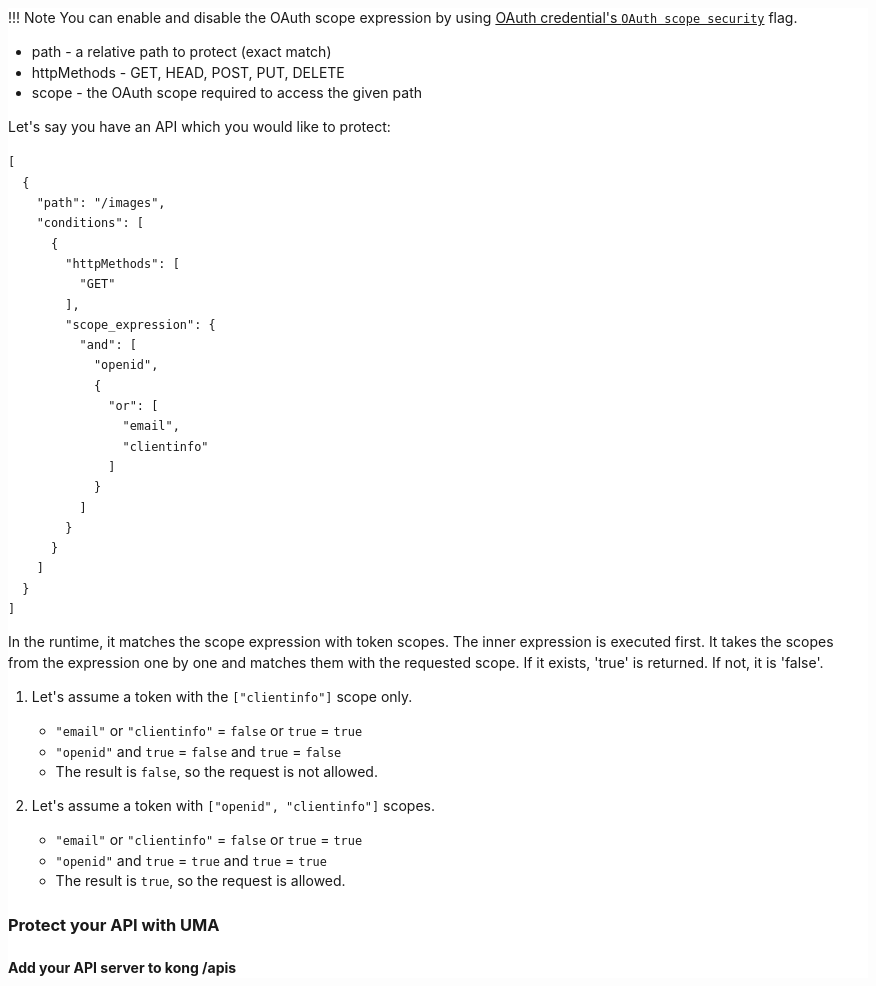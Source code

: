 !!! Note
    You can enable and disable the OAuth scope expression by using [OAuth credential's `OAuth scope security`](#create-an-oauth-credential) flag.

 - path - a relative path to protect (exact match)
 - httpMethods - GET, HEAD, POST, PUT, DELETE
 - scope - the OAuth scope required to access the given path
 
Let's say you have an API which you would like to protect:

```
[
  {
    "path": "/images",
    "conditions": [
      {
        "httpMethods": [
          "GET"
        ],
        "scope_expression": {
          "and": [
            "openid",
            {
              "or": [
                "email",
                "clientinfo"
              ]
            }
          ]
        }
      }
    ]
  }
]
```

In the runtime, it matches the scope expression with token scopes. The inner expression is executed first. It takes the scopes from the expression one by one and matches them with the requested scope. If it exists, 'true' is returned. If not, it is 'false'.

1. Let's assume a token with the `["clientinfo"]` scope only.
    - `"email"` or `"clientinfo"` = `false` or `true` = `true`
    - `"openid"` and `true` = `false` and `true` = `false`
    - The result is `false`, so the request is not allowed.

2. Let's assume a token with `["openid", "clientinfo"]` scopes.
    - `"email"` or `"clientinfo"` = `false` or `true` = `true`
    - `"openid"` and `true` = `true` and `true` = `true`
    - The result is `true`, so the request is allowed.


### Protect your API with UMA

#### Add your API server to kong /apis
